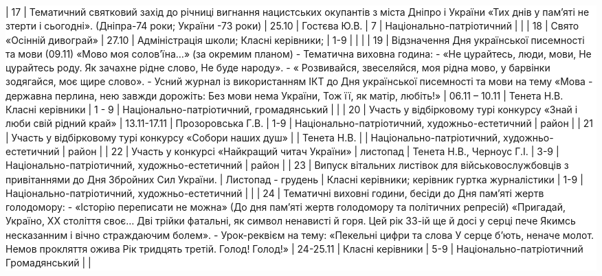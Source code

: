 | 17    | Тематичний святковий захід до річниці вигнання нацистських окупантів з міста Дніпро і України «Тих днів у пам’яті не зтерти і сьогодні». (Дніпра-74 роки; України -73 роки)                                                                                                                                                                                                                                                                                                                  | 25.10                | Гостєва Ю.В.                                                           | 7       | Національно-патріотичний                                   |                       |
| 18    | Свято «Осінній дивограй»                                                                                                                                                                                                                                                                                                                                                                                                                                                                     | 27.10                | Адміністрація школи; Класні керівники;                                 | 1-9     |                                                            |                       |
| 19    | Відзначення Дня української писемності та мови (09.11) «Мово моя солов’їна…» (за окремим планом) - Тематична виховна година: - «Не цурайтесь, люди, мови, Не цурайтесь роду.  Як зачахне рідне слово, Не буде народу». - « Розвивайся, звеселяйся, моя рідна мово, у барвінки зодягайся, моє щире слово». - Усний журнал із використанням ІКТ до Дня української писемності та мови на тему «Мова - державна перлина, нею завжди дорожіть: Без мови нема України, Тож її, як матір, любіть!» | 06.11 – 10.11        | Тенета Н.В. Класні керівники                                           | 1 - 9   | Національно-патріотичний, громадянський                    |                       |
| 20    | Участь у відбірковому турі конкурсу «Знай і люби свій рідний край»                                                                                                                                                                                                                                                                                                                                                                                                                           | 13.11-17.11          | Прозоровська Г.В.                                                      | 1-9     | Національно-патріотичний, художньо-естетичний              | район                 |
| 21    | Участь у відбірковому турі конкурсу «Собори наших душ»                                                                                                                                                                                                                                                                                                                                                                                                                                       |                      | Тенета Н.В.                                                            |         | Національно-патріотичний, художньо-естетичний              | район                 |
| 22    | Участь у конкурсі «Найкращий читач України»                                                                                                                                                                                                                                                                                                                                                                                                                                                  | листопад             | Тенета Н.В., Черноус Г.І.                                              | 3-9     | Національно-патріотичний, художньо-естетичний              | район                 |
| 23    | Випуск вітальних листівок для військовослужбовців з привітаннями до Дня Збройних Сил України.                                                                                                                                                                                                                                                                                                                                                                                                | Листопад - грудень   | Класні керівники; керівник гуртка журналістики                         | 1-9     | Національно-патріотичний, художньо-естетичний              |                       |
| 24    | Тематичні виховні години, бесіди до Дня пам’яті жертв голодомору: - «Історію переписати не можна» (До дня пам’яті жертв голодомору та політичних репресій)  «Пригадай, Україно, ХХ століття своє… Дві трійки фатальні, як символ ненависті й горя. Цей рік 33-ій ще й досі у серці пече Якимсь несказанним і вічно страждаючим болем». - Урок-реквієм на тему: «Пекельні цифри та слова У серце б’ють, неначе молот. Немов прокляття ожива Рік тридцять третій. Голод! Голод!»               | 24-25.11             | Класні керівники                                                       | 5-9     | Національно-патріотичний Громадянський                     |                       |